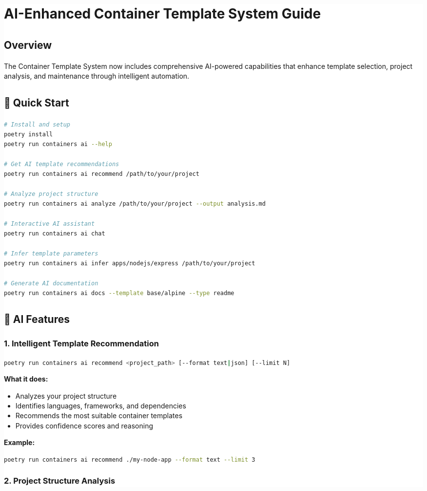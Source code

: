 # AI-Enhanced Container Template System Guide

## Overview

The Container Template System now includes comprehensive AI-powered capabilities that enhance template selection, project analysis, and maintenance through intelligent automation.

## 🚀 Quick Start

```bash
# Install and setup
poetry install
poetry run containers ai --help

# Get AI template recommendations
poetry run containers ai recommend /path/to/your/project

# Analyze project structure
poetry run containers ai analyze /path/to/your/project --output analysis.md

# Interactive AI assistant
poetry run containers ai chat

# Infer template parameters
poetry run containers ai infer apps/nodejs/express /path/to/your/project

# Generate AI documentation
poetry run containers ai docs --template base/alpine --type readme
```

## 🧠 AI Features

### 1. Intelligent Template Recommendation

```bash
poetry run containers ai recommend <project_path> [--format text|json] [--limit N]
```

**What it does:**

- Analyzes your project structure
- Identifies languages, frameworks, and dependencies
- Recommends the most suitable container templates
- Provides confidence scores and reasoning

**Example:**

```bash
poetry run containers ai recommend ./my-node-app --format text --limit 3
```

### 2. Project Structure Analysis
